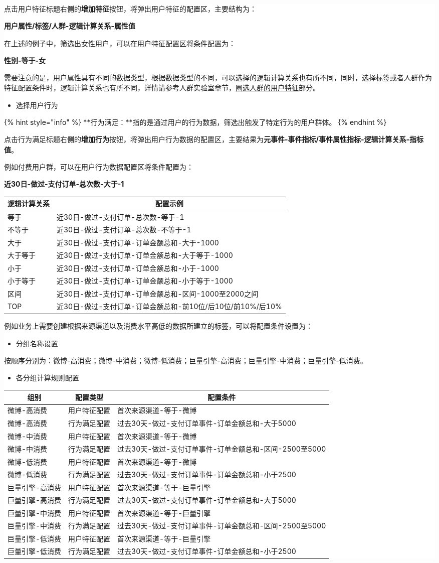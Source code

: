 点击用户特征标题右侧的**增加特征**按钮，将弹出用户特征的配置区，主要结构为：​

**用户属性/标签/人群-逻辑计算关系-属性值​**

在上述的例子中，筛选出女性用户，可以在用户特征配置区将条件配置为：​

**性别-等于-女​**

需要注意的是，用户属性具有不同的数据类型，根据数据类型的不同，可以选择的逻辑计算关系也有所不同，同时，选择标签或者人群作为特征配置条件时，逻辑计算关系也有所不同，详情请参考人群实验室章节，[圈选人群的用户特征](crowdlaboratory.md#quan-xuan-ren-qun)部分。

* 选择用户行为

{% hint style="info" %}
**行为满足：**指的是通过用户的行为数据，筛选出触发了特定行为的用户群体。
{% endhint %}

点击行为满足标题右侧的**增加行为**按钮，将弹出用户行为数据的配置区，主要结果为**元事件-事件指标/事件属性指标-逻辑计算关系-指标值**。

例如付费用户群，可以在用户行为数据配置区将条件配置为：

**近30日-做过-支付订单-总次数-大于-1**

| 逻辑计算关系 | 配置示例                                    |
| ------ | --------------------------------------- |
| 等于     | 近30日-做过-支付订单-总次数-等于-1                   |
| 不等于    | 近30日-做过-支付订单-总次数-不等于-1                  |
| 大于     | 近30日-做过-支付订单-订单金额总和-大于-1000             |
| 大于等于   | 近30日-做过-支付订单-订单金额总和-大于等于-1000           |
| 小于     | 近30日-做过-支付订单-订单金额总和-小于-1000             |
| 小于等于   | 近30日-做过-支付订单-订单金额总和-小于等于-1000           |
| 区间     | 近30日-做过-支付订单-订单金额总和-区间-1000至2000之间      |
| TOP    | 近30日-做过-支付订单-订单金额总和-前10位/后10位/前10%/后10% |

例如业务上需要创建根据来源渠道以及消费水平高低的数据所建立的标签，可以将配置条件设置为：

* 分组名称设置

按顺序分别为：微博-高消费；微博-中消费；微博-低消费；巨量引擎-高消费；巨量引擎-中消费；巨量引擎-低消费。

* 各分组计算规则配置

| 组别       | 配置类型   | 配置条件                                |
| -------- | ------ | ----------------------------------- |
| 微博-高消费   | 用户特征配置 | 首次来源渠道-等于-微博                        |
| 微博-高消费   | 行为满足配置 | 过去30天-做过-支付订单事件-订单金额总和-大于5000       |
| 微博-中消费   | 用户特征配置 | 首次来源渠道-等于-微博                        |
| 微博-中消费   | 行为满足配置 | 过去30天-做过-支付订单事件-订单金额总和-区间-2500至5000 |
| 微博-低消费   | 用户特征配置 | 首次来源渠道-等于-微博                        |
| 微博-低消费   | 行为满足配置 | 过去30天-做过-支付订单事件-订单金额总和-小于2500       |
| 巨量引擎-高消费 | 用户特征配置 | 首次来源渠道-等于-巨量引擎                      |
| 巨量引擎-高消费 | 行为满足配置 | 过去30天-做过-支付订单事件-订单金额总和-大于5000       |
| 巨量引擎-中消费 | 用户特征配置 | 首次来源渠道-等于-巨量引擎                      |
| 巨量引擎-中消费 | 行为满足配置 | 过去30天-做过-支付订单事件-订单金额总和-区间-2500至5000 |
| 巨量引擎-低消费 | 用户特征配置 | 首次来源渠道-等于-巨量引擎                      |
| 巨量引擎-低消费 | 行为满足配置 | 过去30天-做过-支付订单事件-订单金额总和-小于2500       |
